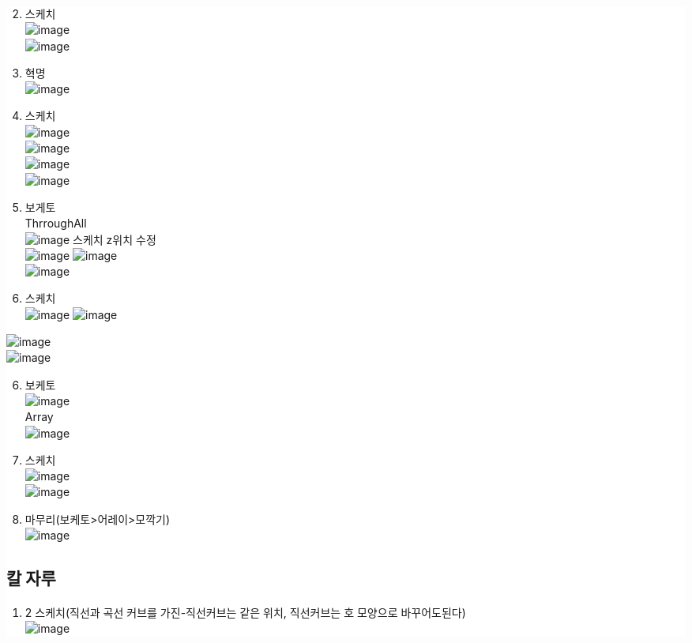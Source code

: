 2. 스케치  
![image](https://user-images.githubusercontent.com/30430227/132269693-5d5c1753-2b93-4c2e-906f-1a76a421b53f.png)  
![image](https://user-images.githubusercontent.com/30430227/132270198-1cd0d596-25d7-4a3b-913b-17da35b72cba.png)  

3. 혁명  
![image](https://user-images.githubusercontent.com/30430227/132270280-a1673a76-7bc5-4632-ab22-455321dad657.png)  

4. 스케치  
![image](https://user-images.githubusercontent.com/30430227/132270424-68c44fcb-d116-45ba-bbe1-7b0b7f348480.png)  
![image](https://user-images.githubusercontent.com/30430227/132270458-7332be4e-6aca-4b43-b095-141b7f9841c0.png)  
![image](https://user-images.githubusercontent.com/30430227/132270716-ffa19ef2-d861-427a-b612-97327218bb36.png)  
![image](https://user-images.githubusercontent.com/30430227/132270768-2184a666-481a-4a06-a67b-a2295de2c2b9.png)  

5. 보게토  
ThrroughAll  
![image](https://user-images.githubusercontent.com/30430227/132270877-f46578f0-a2c1-45c8-bb2e-f0e2da783854.png)
스케치 z위치 수정  
![image](https://user-images.githubusercontent.com/30430227/132271040-b3d56340-98bd-471a-ae75-4d7dc45d364d.png)
![image](https://user-images.githubusercontent.com/30430227/132271077-cafa403e-c508-4978-bbcd-3d56c9d4c6ea.png)  
![image](https://user-images.githubusercontent.com/30430227/132271098-bf89af15-049f-4ad3-bc9f-a6baa0658ae6.png)  

5. 스케치  
![image](https://user-images.githubusercontent.com/30430227/132271455-dd82a918-5311-4eaf-b25d-e944957a4520.png)
![image](https://user-images.githubusercontent.com/30430227/132271424-291307f5-10a4-4a31-883d-98a725e4d14a.png)  

![image](https://user-images.githubusercontent.com/30430227/132271684-2b8cfe42-0372-4e74-8f3f-ea35b7c41bc9.png)  
![image](https://user-images.githubusercontent.com/30430227/132272133-69ec532d-9f01-49db-b745-ab7f5604865d.png)  

6. 보케토  
![image](https://user-images.githubusercontent.com/30430227/132272178-0d3f113c-9f2c-4e13-bd28-74a451b10274.png)  
Array  
![image](https://user-images.githubusercontent.com/30430227/132272288-e8fd1265-be76-4820-ad6a-9b7b648ab7bd.png)  

7. 스케치  
![image](https://user-images.githubusercontent.com/30430227/132272375-bc104c06-39dd-4903-8c7e-5084b57d7e15.png)  
![image](https://user-images.githubusercontent.com/30430227/132272481-51adf876-9b66-452a-bacb-f08900b06157.png)  

8. 마무리(보케토>어레이>모깍기)  
![image](https://user-images.githubusercontent.com/30430227/132272827-abce5dba-12cd-41d4-8bdd-6b3588ee005b.png)  

칼 자루 
-----------
1. 2 스케치(직선과 곡선 커브를 가진-직선커브는 같은 위치, 직선커브는 호 모양으로 바꾸어도된다)  
![image](https://user-images.githubusercontent.com/30430227/132279356-6171f199-7cb1-4eba-b8ff-c8d000629519.png)  
